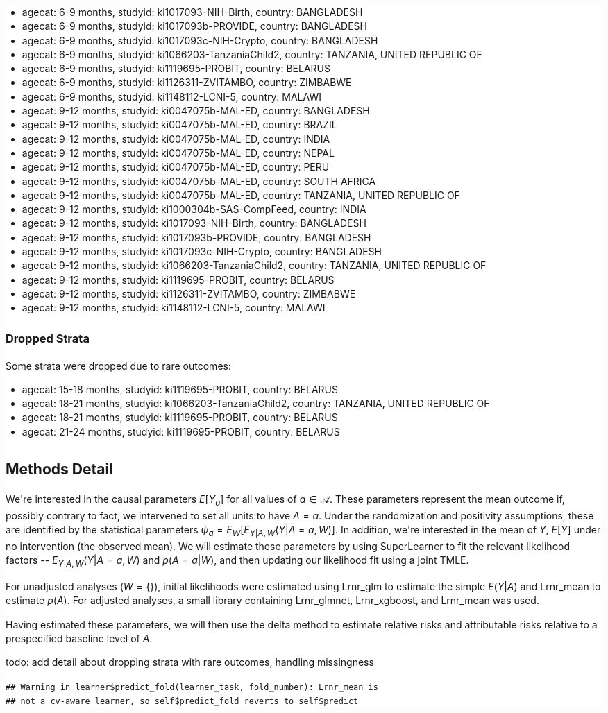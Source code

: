 * agecat: 6-9 months, studyid: ki1017093-NIH-Birth, country: BANGLADESH
* agecat: 6-9 months, studyid: ki1017093b-PROVIDE, country: BANGLADESH
* agecat: 6-9 months, studyid: ki1017093c-NIH-Crypto, country: BANGLADESH
* agecat: 6-9 months, studyid: ki1066203-TanzaniaChild2, country: TANZANIA, UNITED REPUBLIC OF
* agecat: 6-9 months, studyid: ki1119695-PROBIT, country: BELARUS
* agecat: 6-9 months, studyid: ki1126311-ZVITAMBO, country: ZIMBABWE
* agecat: 6-9 months, studyid: ki1148112-LCNI-5, country: MALAWI
* agecat: 9-12 months, studyid: ki0047075b-MAL-ED, country: BANGLADESH
* agecat: 9-12 months, studyid: ki0047075b-MAL-ED, country: BRAZIL
* agecat: 9-12 months, studyid: ki0047075b-MAL-ED, country: INDIA
* agecat: 9-12 months, studyid: ki0047075b-MAL-ED, country: NEPAL
* agecat: 9-12 months, studyid: ki0047075b-MAL-ED, country: PERU
* agecat: 9-12 months, studyid: ki0047075b-MAL-ED, country: SOUTH AFRICA
* agecat: 9-12 months, studyid: ki0047075b-MAL-ED, country: TANZANIA, UNITED REPUBLIC OF
* agecat: 9-12 months, studyid: ki1000304b-SAS-CompFeed, country: INDIA
* agecat: 9-12 months, studyid: ki1017093-NIH-Birth, country: BANGLADESH
* agecat: 9-12 months, studyid: ki1017093b-PROVIDE, country: BANGLADESH
* agecat: 9-12 months, studyid: ki1017093c-NIH-Crypto, country: BANGLADESH
* agecat: 9-12 months, studyid: ki1066203-TanzaniaChild2, country: TANZANIA, UNITED REPUBLIC OF
* agecat: 9-12 months, studyid: ki1119695-PROBIT, country: BELARUS
* agecat: 9-12 months, studyid: ki1126311-ZVITAMBO, country: ZIMBABWE
* agecat: 9-12 months, studyid: ki1148112-LCNI-5, country: MALAWI

### Dropped Strata

Some strata were dropped due to rare outcomes:

* agecat: 15-18 months, studyid: ki1119695-PROBIT, country: BELARUS
* agecat: 18-21 months, studyid: ki1066203-TanzaniaChild2, country: TANZANIA, UNITED REPUBLIC OF
* agecat: 18-21 months, studyid: ki1119695-PROBIT, country: BELARUS
* agecat: 21-24 months, studyid: ki1119695-PROBIT, country: BELARUS

## Methods Detail

We're interested in the causal parameters $E[Y_a]$ for all values of $a \in \mathcal{A}$. These parameters represent the mean outcome if, possibly contrary to fact, we intervened to set all units to have $A=a$. Under the randomization and positivity assumptions, these are identified by the statistical parameters $\psi_a=E_W[E_{Y|A,W}(Y|A=a,W)]$.  In addition, we're interested in the mean of $Y$, $E[Y]$ under no intervention (the observed mean). We will estimate these parameters by using SuperLearner to fit the relevant likelihood factors -- $E_{Y|A,W}(Y|A=a,W)$ and $p(A=a|W)$, and then updating our likelihood fit using a joint TMLE.

For unadjusted analyses ($W=\{\}$), initial likelihoods were estimated using Lrnr_glm to estimate the simple $E(Y|A)$ and Lrnr_mean to estimate $p(A)$. For adjusted analyses, a small library containing Lrnr_glmnet, Lrnr_xgboost, and Lrnr_mean was used.

Having estimated these parameters, we will then use the delta method to estimate relative risks and attributable risks relative to a prespecified baseline level of $A$.

todo: add detail about dropping strata with rare outcomes, handling missingness



```
## Warning in learner$predict_fold(learner_task, fold_number): Lrnr_mean is
## not a cv-aware learner, so self$predict_fold reverts to self$predict
```
